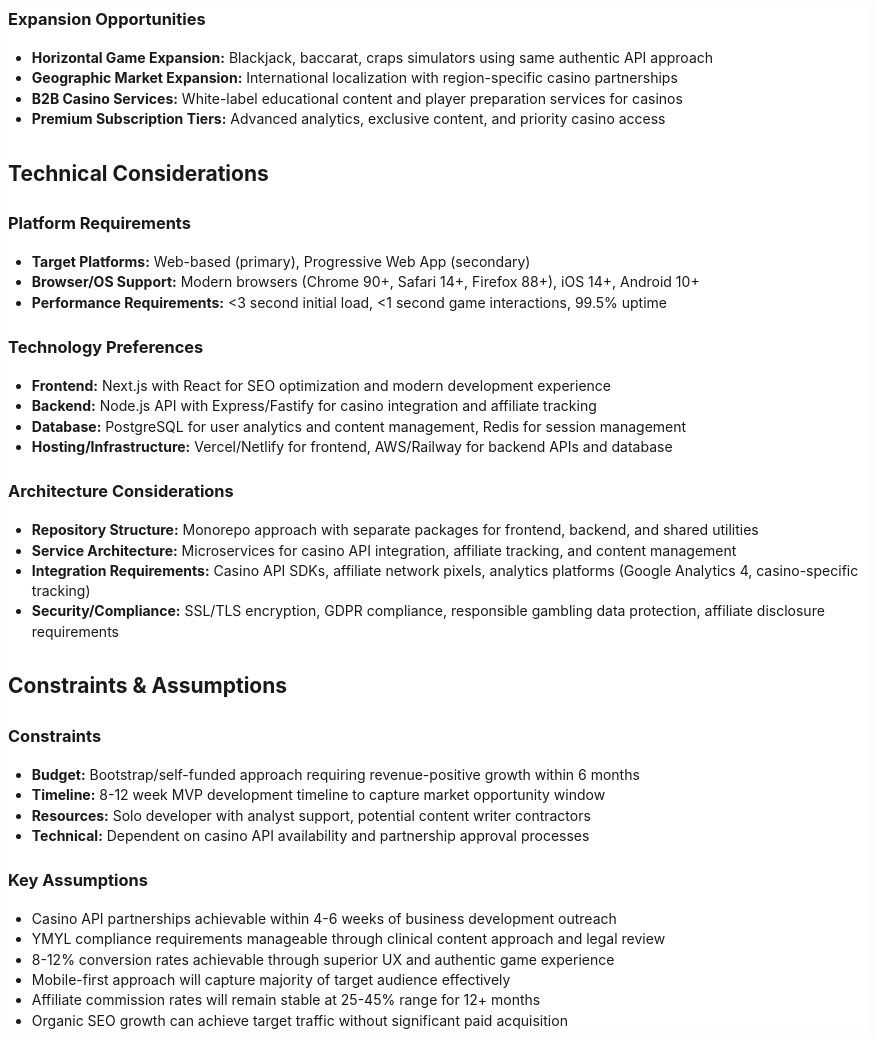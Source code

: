 ### Expansion Opportunities
- **Horizontal Game Expansion:** Blackjack, baccarat, craps simulators using same authentic API approach
- **Geographic Market Expansion:** International localization with region-specific casino partnerships
- **B2B Casino Services:** White-label educational content and player preparation services for casinos
- **Premium Subscription Tiers:** Advanced analytics, exclusive content, and priority casino access

## Technical Considerations

### Platform Requirements
- **Target Platforms:** Web-based (primary), Progressive Web App (secondary)
- **Browser/OS Support:** Modern browsers (Chrome 90+, Safari 14+, Firefox 88+), iOS 14+, Android 10+
- **Performance Requirements:** <3 second initial load, <1 second game interactions, 99.5% uptime

### Technology Preferences
- **Frontend:** Next.js with React for SEO optimization and modern development experience
- **Backend:** Node.js API with Express/Fastify for casino integration and affiliate tracking
- **Database:** PostgreSQL for user analytics and content management, Redis for session management
- **Hosting/Infrastructure:** Vercel/Netlify for frontend, AWS/Railway for backend APIs and database

### Architecture Considerations
- **Repository Structure:** Monorepo approach with separate packages for frontend, backend, and shared utilities
- **Service Architecture:** Microservices for casino API integration, affiliate tracking, and content management
- **Integration Requirements:** Casino API SDKs, affiliate network pixels, analytics platforms (Google Analytics 4, casino-specific tracking)
- **Security/Compliance:** SSL/TLS encryption, GDPR compliance, responsible gambling data protection, affiliate disclosure requirements

## Constraints & Assumptions

### Constraints
- **Budget:** Bootstrap/self-funded approach requiring revenue-positive growth within 6 months
- **Timeline:** 8-12 week MVP development timeline to capture market opportunity window
- **Resources:** Solo developer with analyst support, potential content writer contractors
- **Technical:** Dependent on casino API availability and partnership approval processes

### Key Assumptions
- Casino API partnerships achievable within 4-6 weeks of business development outreach
- YMYL compliance requirements manageable through clinical content approach and legal review
- 8-12% conversion rates achievable through superior UX and authentic game experience
- Mobile-first approach will capture majority of target audience effectively
- Affiliate commission rates will remain stable at 25-45% range for 12+ months
- Organic SEO growth can achieve target traffic without significant paid acquisition
